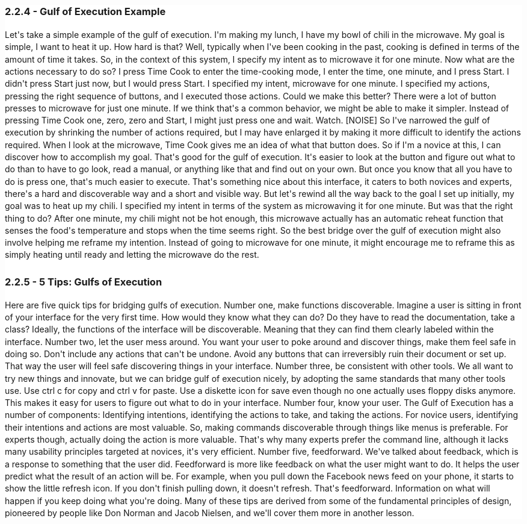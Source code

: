 ### 2.2.4 - Gulf of Execution Example

Let's take a simple example of the gulf of execution. I'm making my lunch, I have my bowl of chili in the microwave. My goal is simple, I want to heat it up. How hard is that? Well, typically when I've been cooking in the past, cooking is defined in terms of the amount of time it takes. So, in the context of this system, I specify my intent as to microwave it for one minute. Now what are the actions necessary to do so? I press Time Cook to enter the time-cooking mode, I enter the time, one minute, and I press Start. I didn't press Start just now, but I would press Start. I specified my intent, microwave for one minute. I specified my actions, pressing the right sequence of buttons, and I executed those actions. Could we make this better? There were a lot of button presses to microwave for just one minute. If we think that's a common behavior, we might be able to make it simpler. Instead of pressing Time Cook one, zero, zero and Start, I might just press one and wait. Watch. [NOISE] So I've narrowed the gulf of execution by shrinking the number of actions required, but I may have enlarged it by making it more difficult to identify the actions required. When I look at the microwave, Time Cook gives me an idea of what that button does. So if I'm a novice at this, I can discover how to accomplish my goal. That's good for the gulf of execution. It's easier to look at the button and figure out what to do than to have to go look, read a manual, or anything like that and find out on your own. But once you know that all you have to do is press one, that's much easier to execute. That's something nice about this interface, it caters to both novices and experts, there's a hard and discoverable way and a short and visible way. But let's rewind all the way back to the goal I set up initially, my goal was to heat up my chili. I specified my intent in terms of the system as microwaving it for one minute. But was that the right thing to do? After one minute, my chili might not be hot enough, this microwave actually has an automatic reheat function that senses the food's temperature and stops when the time seems right. So the best bridge over the gulf of execution might also involve helping me reframe my intention. Instead of going to microwave for one minute, it might encourage me to reframe this as simply heating until ready and letting the microwave do the rest. 

### 2.2.5 - 5 Tips: Gulfs of Execution

Here are five quick tips for bridging gulfs of execution. Number one, make functions discoverable. Imagine a user is sitting in front of your interface for the very first time. How would they know what they can do? Do they have to read the documentation, take a class? Ideally, the functions of the interface will be discoverable. Meaning that they can find them clearly labeled within the interface. Number two, let the user mess around. You want your user to poke around and discover things, make them feel safe in doing so. Don't include any actions that can't be undone. Avoid any buttons that can irreversibly ruin their document or set up. That way the user will feel safe discovering things in your interface. Number three, be consistent with other tools. We all want to try new things and innovate, but we can bridge gulf of execution nicely, by adopting the same standards that many other tools use. Use ctrl c for copy and ctrl v for paste. Use a diskette icon for save even though no one actually uses floppy disks anymore. This makes it easy for users to figure out what to do in your interface. Number four, know your user. The Gulf of Execution has a number of components: Identifying intentions, identifying the actions to take, and taking the actions. For novice users, identifying their intentions and actions are most valuable. So, making commands discoverable through things like menus is preferable. For experts though, actually doing the action is more valuable. That's why many experts prefer the command line, although it lacks many usability principles targeted at novices, it's very efficient. Number five, feedforward. We've talked about feedback, which is a response to something that the user did. Feedforward is more like feedback on what the user might want to do. It helps the user predict what the result of an action will be. For example, when you pull down the Facebook news feed on your phone, it starts to show the little refresh icon. If you don't finish pulling down, it doesn't refresh. That's feedforward. Information on what will happen if you keep doing what you're doing. Many of these tips are derived from some of the fundamental principles of design, pioneered by people like Don Norman and Jacob Nielsen, and we'll cover them more in another lesson. 
